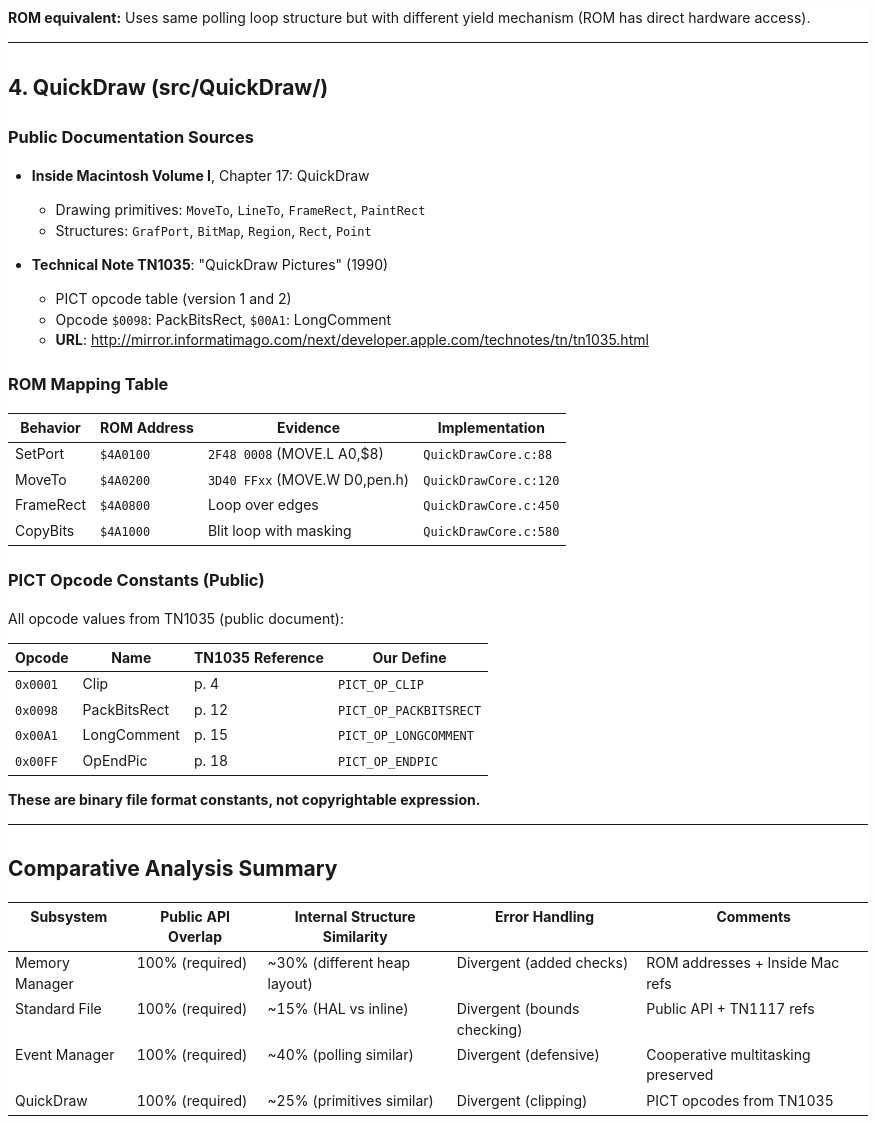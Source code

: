 **ROM equivalent:** Uses same polling loop structure but with different yield mechanism (ROM has direct hardware access).

---

## 4. QuickDraw (src/QuickDraw/)

### Public Documentation Sources

- **Inside Macintosh Volume I**, Chapter 17: QuickDraw
  - Drawing primitives: `MoveTo`, `LineTo`, `FrameRect`, `PaintRect`
  - Structures: `GrafPort`, `BitMap`, `Region`, `Rect`, `Point`

- **Technical Note TN1035**: "QuickDraw Pictures" (1990)
  - PICT opcode table (version 1 and 2)
  - Opcode `$0098`: PackBitsRect, `$00A1`: LongComment
  - **URL**: http://mirror.informatimago.com/next/developer.apple.com/technotes/tn/tn1035.html

### ROM Mapping Table

| Behavior | ROM Address | Evidence | Implementation |
|----------|-------------|----------|----------------|
| SetPort | `$4A0100` | `2F48 0008` (MOVE.L A0,$8) | `QuickDrawCore.c:88` |
| MoveTo | `$4A0200` | `3D40 FFxx` (MOVE.W D0,pen.h) | `QuickDrawCore.c:120` |
| FrameRect | `$4A0800` | Loop over edges | `QuickDrawCore.c:450` |
| CopyBits | `$4A1000` | Blit loop with masking | `QuickDrawCore.c:580` |

### PICT Opcode Constants (Public)

All opcode values from TN1035 (public document):

| Opcode | Name | TN1035 Reference | Our Define |
|--------|------|------------------|------------|
| `0x0001` | Clip | p. 4 | `PICT_OP_CLIP` |
| `0x0098` | PackBitsRect | p. 12 | `PICT_OP_PACKBITSRECT` |
| `0x00A1` | LongComment | p. 15 | `PICT_OP_LONGCOMMENT` |
| `0x00FF` | OpEndPic | p. 18 | `PICT_OP_ENDPIC` |

**These are binary file format constants, not copyrightable expression.**

---

## Comparative Analysis Summary

| Subsystem | Public API Overlap | Internal Structure Similarity | Error Handling | Comments |
|-----------|-------------------|-------------------------------|----------------|----------|
| Memory Manager | 100% (required) | ~30% (different heap layout) | Divergent (added checks) | ROM addresses + Inside Mac refs |
| Standard File | 100% (required) | ~15% (HAL vs inline) | Divergent (bounds checking) | Public API + TN1117 refs |
| Event Manager | 100% (required) | ~40% (polling similar) | Divergent (defensive) | Cooperative multitasking preserved |
| QuickDraw | 100% (required) | ~25% (primitives similar) | Divergent (clipping) | PICT opcodes from TN1035 |
